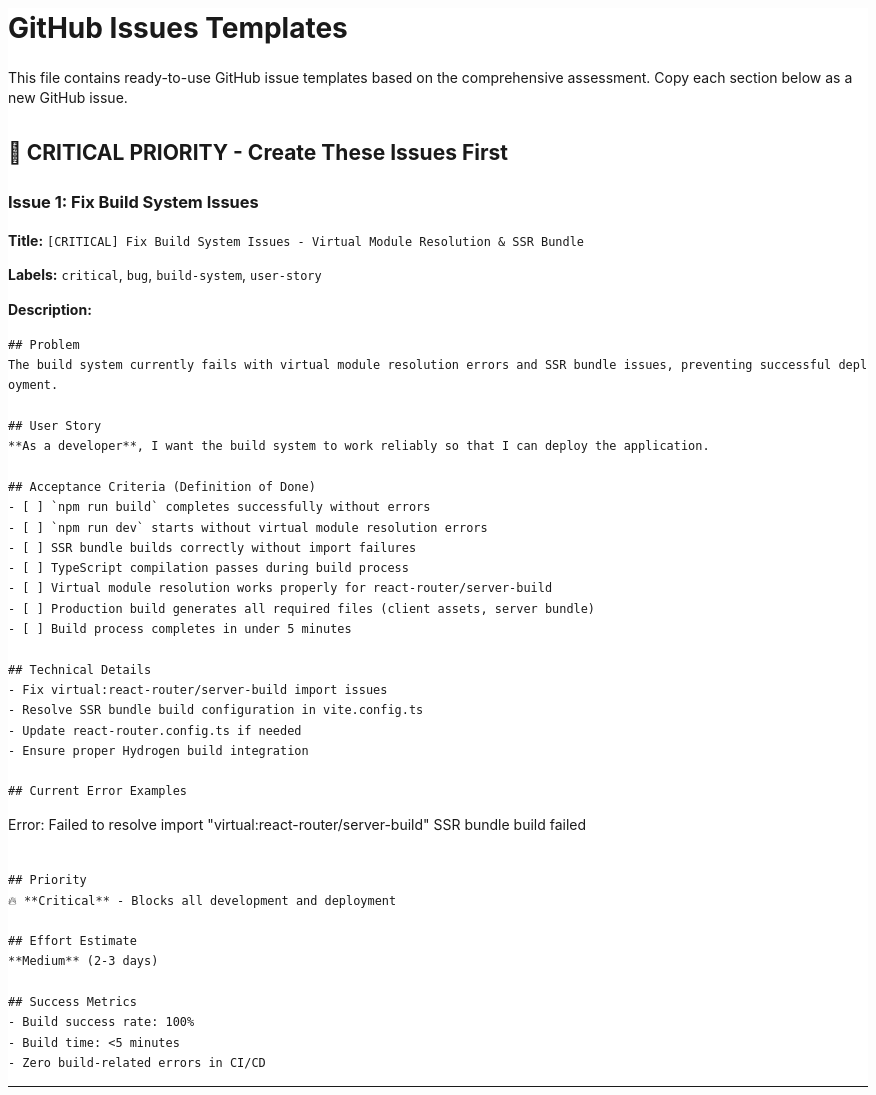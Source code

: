# GitHub Issues Templates

This file contains ready-to-use GitHub issue templates based on the comprehensive assessment. Copy each section below as a new GitHub issue.

## 🚨 CRITICAL PRIORITY - Create These Issues First

### Issue 1: Fix Build System Issues

**Title:** `[CRITICAL] Fix Build System Issues - Virtual Module Resolution & SSR Bundle`

**Labels:** `critical`, `bug`, `build-system`, `user-story`

**Description:**
```
## Problem
The build system currently fails with virtual module resolution errors and SSR bundle issues, preventing successful deployment.

## User Story
**As a developer**, I want the build system to work reliably so that I can deploy the application.

## Acceptance Criteria (Definition of Done)
- [ ] `npm run build` completes successfully without errors
- [ ] `npm run dev` starts without virtual module resolution errors  
- [ ] SSR bundle builds correctly without import failures
- [ ] TypeScript compilation passes during build process
- [ ] Virtual module resolution works properly for react-router/server-build
- [ ] Production build generates all required files (client assets, server bundle)
- [ ] Build process completes in under 5 minutes

## Technical Details
- Fix virtual:react-router/server-build import issues
- Resolve SSR bundle build configuration in vite.config.ts
- Update react-router.config.ts if needed
- Ensure proper Hydrogen build integration

## Current Error Examples
```
Error: Failed to resolve import "virtual:react-router/server-build"
SSR bundle build failed
```

## Priority
🔥 **Critical** - Blocks all development and deployment

## Effort Estimate
**Medium** (2-3 days)

## Success Metrics
- Build success rate: 100%
- Build time: <5 minutes
- Zero build-related errors in CI/CD
```

---